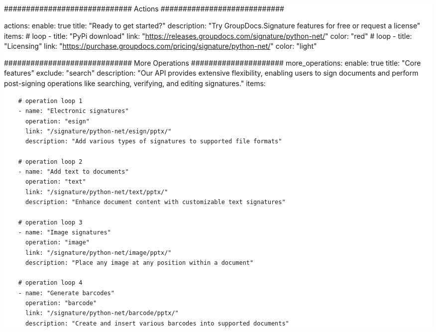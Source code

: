 
############################# Actions ############################

actions:
  enable: true
  title: "Ready to get started?"
  description: "Try GroupDocs.Signature features for free or request a license"
  items:
    #  loop
    - title: "PyPi download"
      link: "https://releases.groupdocs.com/signature/python-net/"
      color: "red"
        #  loop
    - title: "Licensing"
      link: "https://purchase.groupdocs.com/pricing/signature/python-net/"
      color: "light"


############################# More Operations #####################
more_operations:
    enable: true
    title: "Core features"
    exclude: "search"
    description: "Our API provides extensive flexibility, enabling users to sign documents and perform post-signing operations like searching, verifying, and editing signatures."
    items: 
          
        # operation loop 1
        - name: "Electronic signatures"
          operation: "esign"
          link: "/signature/python-net/esign/pptx/"
          description: "Add various types of signatures to supported file formats"

        # operation loop 2
        - name: "Add text to documents"
          operation: "text"
          link: "/signature/python-net/text/pptx/"
          description: "Enhance document content with customizable text signatures"

        # operation loop 3
        - name: "Image signatures"
          operation: "image"
          link: "/signature/python-net/image/pptx/"
          description: "Place any image at any position within a document"

        # operation loop 4
        - name: "Generate barcodes"
          operation: "barcode"
          link: "/signature/python-net/barcode/pptx/"
          description: "Create and insert various barcodes into supported documents"
